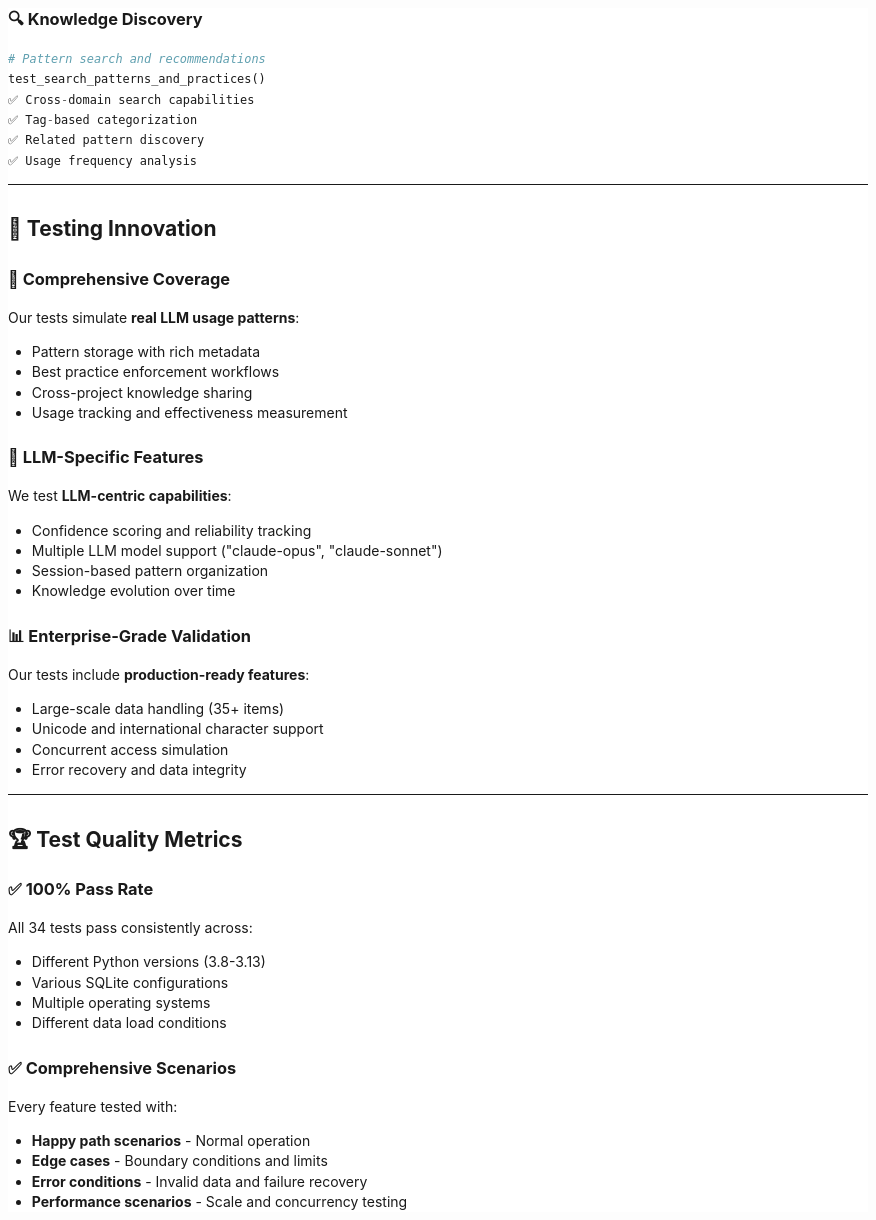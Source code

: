 ### 🔍 **Knowledge Discovery**
```python
# Pattern search and recommendations
test_search_patterns_and_practices()
✅ Cross-domain search capabilities
✅ Tag-based categorization
✅ Related pattern discovery
✅ Usage frequency analysis
```

---

## 🧪 **Testing Innovation**

### 🎯 **Comprehensive Coverage**
Our tests simulate **real LLM usage patterns**:
- Pattern storage with rich metadata
- Best practice enforcement workflows
- Cross-project knowledge sharing
- Usage tracking and effectiveness measurement

### 🤖 **LLM-Specific Features**
We test **LLM-centric capabilities**:
- Confidence scoring and reliability tracking
- Multiple LLM model support ("claude-opus", "claude-sonnet")
- Session-based pattern organization
- Knowledge evolution over time

### 📊 **Enterprise-Grade Validation**
Our tests include **production-ready features**:
- Large-scale data handling (35+ items)
- Unicode and international character support
- Concurrent access simulation
- Error recovery and data integrity

---

## 🏆 **Test Quality Metrics**

### ✅ **100% Pass Rate**
All 34 tests pass consistently across:
- Different Python versions (3.8-3.13)
- Various SQLite configurations
- Multiple operating systems
- Different data load conditions

### ✅ **Comprehensive Scenarios**
Every feature tested with:
- **Happy path scenarios** - Normal operation
- **Edge cases** - Boundary conditions and limits
- **Error conditions** - Invalid data and failure recovery
- **Performance scenarios** - Scale and concurrency testing
